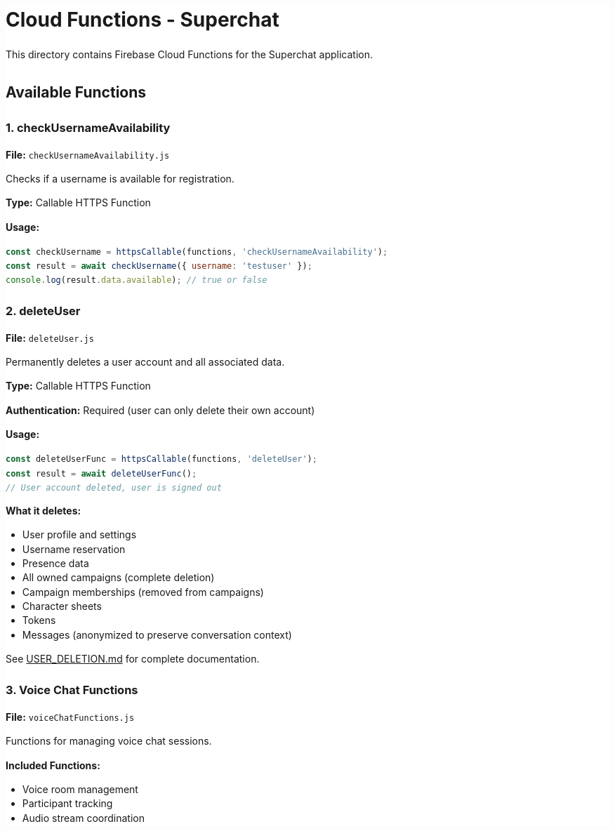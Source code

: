 # Cloud Functions - Superchat

This directory contains Firebase Cloud Functions for the Superchat application.

## Available Functions

### 1. checkUsernameAvailability
**File:** `checkUsernameAvailability.js`

Checks if a username is available for registration.

**Type:** Callable HTTPS Function

**Usage:**
```javascript
const checkUsername = httpsCallable(functions, 'checkUsernameAvailability');
const result = await checkUsername({ username: 'testuser' });
console.log(result.data.available); // true or false
```

### 2. deleteUser
**File:** `deleteUser.js`

Permanently deletes a user account and all associated data.

**Type:** Callable HTTPS Function

**Authentication:** Required (user can only delete their own account)

**Usage:**
```javascript
const deleteUserFunc = httpsCallable(functions, 'deleteUser');
const result = await deleteUserFunc();
// User account deleted, user is signed out
```

**What it deletes:**
- User profile and settings
- Username reservation
- Presence data
- All owned campaigns (complete deletion)
- Campaign memberships (removed from campaigns)
- Character sheets
- Tokens
- Messages (anonymized to preserve conversation context)

See [USER_DELETION.md](../docs/USER_DELETION.md) for complete documentation.

### 3. Voice Chat Functions
**File:** `voiceChatFunctions.js`

Functions for managing voice chat sessions.

**Included Functions:**
- Voice room management
- Participant tracking
- Audio stream coordination
